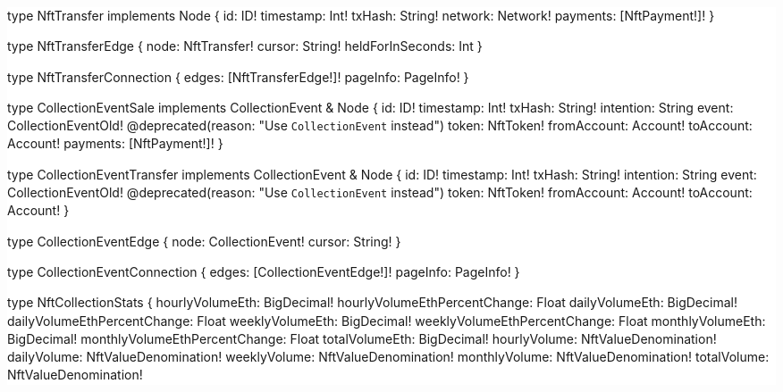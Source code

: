 type NftTransfer implements Node {
  id: ID!
  timestamp: Int!
  txHash: String!
  network: Network!
  payments: [NftPayment!]!
}

type NftTransferEdge {
  node: NftTransfer!
  cursor: String!
  heldForInSeconds: Int
}

type NftTransferConnection {
  edges: [NftTransferEdge!]!
  pageInfo: PageInfo!
}

type CollectionEventSale implements CollectionEvent & Node {
  id: ID!
  timestamp: Int!
  txHash: String!
  intention: String
  event: CollectionEventOld! @deprecated(reason: "Use `CollectionEvent` instead")
  token: NftToken!
  fromAccount: Account!
  toAccount: Account!
  payments: [NftPayment!]!
}

type CollectionEventTransfer implements CollectionEvent & Node {
  id: ID!
  timestamp: Int!
  txHash: String!
  intention: String
  event: CollectionEventOld! @deprecated(reason: "Use `CollectionEvent` instead")
  token: NftToken!
  fromAccount: Account!
  toAccount: Account!
}

type CollectionEventEdge {
  node: CollectionEvent!
  cursor: String!
}

type CollectionEventConnection {
  edges: [CollectionEventEdge!]!
  pageInfo: PageInfo!
}

type NftCollectionStats {
  hourlyVolumeEth: BigDecimal!
  hourlyVolumeEthPercentChange: Float
  dailyVolumeEth: BigDecimal!
  dailyVolumeEthPercentChange: Float
  weeklyVolumeEth: BigDecimal!
  weeklyVolumeEthPercentChange: Float
  monthlyVolumeEth: BigDecimal!
  monthlyVolumeEthPercentChange: Float
  totalVolumeEth: BigDecimal!
  hourlyVolume: NftValueDenomination!
  dailyVolume: NftValueDenomination!
  weeklyVolume: NftValueDenomination!
  monthlyVolume: NftValueDenomination!
  totalVolume: NftValueDenomination!